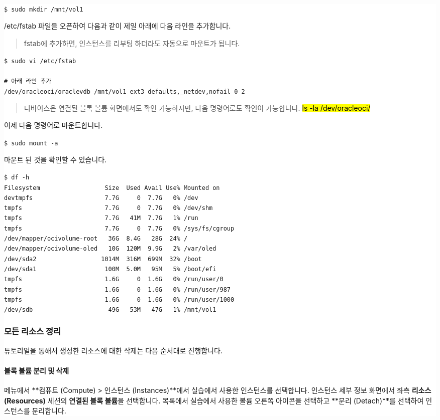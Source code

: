 ```terminal
$ sudo mkdir /mnt/vol1
```

/etc/fstab 파일을 오픈하여 다음과 같이 제일 아래에 다음 라인을 추가합니다.
> fstab에 추가하면, 인스턴스를 리부팅 하더라도 자동으로 마운트가 됩니다.

```terminal
$ sudo vi /etc/fstab

# 아래 라인 추가
/dev/oracleoci/oraclevdb /mnt/vol1 ext3 defaults,_netdev,nofail 0 2
```

> 디바이스은 연결된 블록 볼륨 화면에서도 확인 가능하지만, 다음 명령어로도 확인이 가능합니다. 
<mark>ls -la /dev/oracleoci/</mark>

이제 다음 명령어로 마운트합니다.
```terminal
$ sudo mount -a
```

마운트 된 것을 확인할 수 있습니다.
```terminal
$ df -h
Filesystem                  Size  Used Avail Use% Mounted on
devtmpfs                    7.7G     0  7.7G   0% /dev
tmpfs                       7.7G     0  7.7G   0% /dev/shm
tmpfs                       7.7G   41M  7.7G   1% /run
tmpfs                       7.7G     0  7.7G   0% /sys/fs/cgroup
/dev/mapper/ocivolume-root   36G  8.4G   28G  24% /
/dev/mapper/ocivolume-oled   10G  120M  9.9G   2% /var/oled
/dev/sda2                  1014M  316M  699M  32% /boot
/dev/sda1                   100M  5.0M   95M   5% /boot/efi
tmpfs                       1.6G     0  1.6G   0% /run/user/0
tmpfs                       1.6G     0  1.6G   0% /run/user/987
tmpfs                       1.6G     0  1.6G   0% /run/user/1000
/dev/sdb                     49G   53M   47G   1% /mnt/vol1
```


### 모든 리소스 정리
튜토리얼을 통해서 생성한 리소스에 대한 삭제는 다음 순서대로 진행합니다.

#### 블록 볼륨 분리 및 삭제
메뉴에서 **컴퓨트 (Compute) > 인스턴스 (Instances)**에서 실습에서 사용한 인스턴스를 선택합니다. 인스턴스 세부 정보 화면에서 좌측 **리소스 (Resources)** 세션의 **연결된 블록 볼륨**을 선택합니다. 목록에서 실습에서 사용한 볼륨 오른쪽 아이콘을 선택하고 **분리 (Detach)**를 선택하여 인스턴스를 분리합니다.
